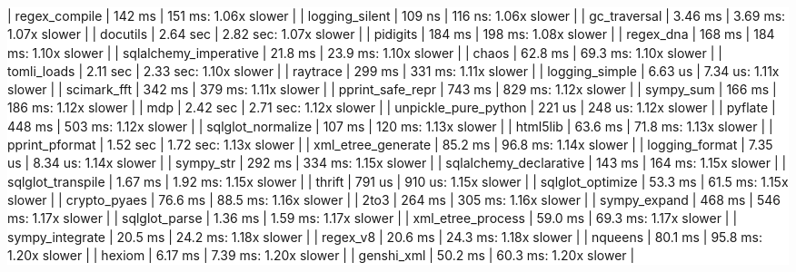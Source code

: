 | regex_compile              | 142 ms                                                 | 151 ms: 1.06x slower                                                   |
| logging_silent             | 109 ns                                                 | 116 ns: 1.06x slower                                                   |
| gc_traversal               | 3.46 ms                                                | 3.69 ms: 1.07x slower                                                  |
| docutils                   | 2.64 sec                                               | 2.82 sec: 1.07x slower                                                 |
| pidigits                   | 184 ms                                                 | 198 ms: 1.08x slower                                                   |
| regex_dna                  | 168 ms                                                 | 184 ms: 1.10x slower                                                   |
| sqlalchemy_imperative      | 21.8 ms                                                | 23.9 ms: 1.10x slower                                                  |
| chaos                      | 62.8 ms                                                | 69.3 ms: 1.10x slower                                                  |
| tomli_loads                | 2.11 sec                                               | 2.33 sec: 1.10x slower                                                 |
| raytrace                   | 299 ms                                                 | 331 ms: 1.11x slower                                                   |
| logging_simple             | 6.63 us                                                | 7.34 us: 1.11x slower                                                  |
| scimark_fft                | 342 ms                                                 | 379 ms: 1.11x slower                                                   |
| pprint_safe_repr           | 743 ms                                                 | 829 ms: 1.12x slower                                                   |
| sympy_sum                  | 166 ms                                                 | 186 ms: 1.12x slower                                                   |
| mdp                        | 2.42 sec                                               | 2.71 sec: 1.12x slower                                                 |
| unpickle_pure_python       | 221 us                                                 | 248 us: 1.12x slower                                                   |
| pyflate                    | 448 ms                                                 | 503 ms: 1.12x slower                                                   |
| sqlglot_normalize          | 107 ms                                                 | 120 ms: 1.13x slower                                                   |
| html5lib                   | 63.6 ms                                                | 71.8 ms: 1.13x slower                                                  |
| pprint_pformat             | 1.52 sec                                               | 1.72 sec: 1.13x slower                                                 |
| xml_etree_generate         | 85.2 ms                                                | 96.8 ms: 1.14x slower                                                  |
| logging_format             | 7.35 us                                                | 8.34 us: 1.14x slower                                                  |
| sympy_str                  | 292 ms                                                 | 334 ms: 1.15x slower                                                   |
| sqlalchemy_declarative     | 143 ms                                                 | 164 ms: 1.15x slower                                                   |
| sqlglot_transpile          | 1.67 ms                                                | 1.92 ms: 1.15x slower                                                  |
| thrift                     | 791 us                                                 | 910 us: 1.15x slower                                                   |
| sqlglot_optimize           | 53.3 ms                                                | 61.5 ms: 1.15x slower                                                  |
| crypto_pyaes               | 76.6 ms                                                | 88.5 ms: 1.16x slower                                                  |
| 2to3                       | 264 ms                                                 | 305 ms: 1.16x slower                                                   |
| sympy_expand               | 468 ms                                                 | 546 ms: 1.17x slower                                                   |
| sqlglot_parse              | 1.36 ms                                                | 1.59 ms: 1.17x slower                                                  |
| xml_etree_process          | 59.0 ms                                                | 69.3 ms: 1.17x slower                                                  |
| sympy_integrate            | 20.5 ms                                                | 24.2 ms: 1.18x slower                                                  |
| regex_v8                   | 20.6 ms                                                | 24.3 ms: 1.18x slower                                                  |
| nqueens                    | 80.1 ms                                                | 95.8 ms: 1.20x slower                                                  |
| hexiom                     | 6.17 ms                                                | 7.39 ms: 1.20x slower                                                  |
| genshi_xml                 | 50.2 ms                                                | 60.3 ms: 1.20x slower                                                  |